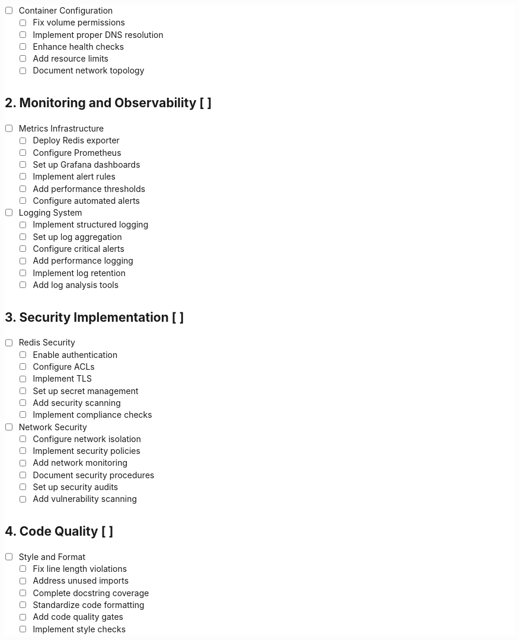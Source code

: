 - [ ] Container Configuration
  - [ ] Fix volume permissions
  - [ ] Implement proper DNS resolution
  - [ ] Enhance health checks
  - [ ] Add resource limits
  - [ ] Document network topology

## 2. Monitoring and Observability [ ]
- [ ] Metrics Infrastructure
  - [ ] Deploy Redis exporter
  - [ ] Configure Prometheus
  - [ ] Set up Grafana dashboards
  - [ ] Implement alert rules
  - [ ] Add performance thresholds
  - [ ] Configure automated alerts

- [ ] Logging System
  - [ ] Implement structured logging
  - [ ] Set up log aggregation
  - [ ] Configure critical alerts
  - [ ] Add performance logging
  - [ ] Implement log retention
  - [ ] Add log analysis tools

## 3. Security Implementation [ ]
- [ ] Redis Security
  - [ ] Enable authentication
  - [ ] Configure ACLs
  - [ ] Implement TLS
  - [ ] Set up secret management
  - [ ] Add security scanning
  - [ ] Implement compliance checks

- [ ] Network Security
  - [ ] Configure network isolation
  - [ ] Implement security policies
  - [ ] Add network monitoring
  - [ ] Document security procedures
  - [ ] Set up security audits
  - [ ] Add vulnerability scanning

## 4. Code Quality [ ]
- [ ] Style and Format
  - [ ] Fix line length violations
  - [ ] Address unused imports
  - [ ] Complete docstring coverage
  - [ ] Standardize code formatting
  - [ ] Add code quality gates
  - [ ] Implement style checks
